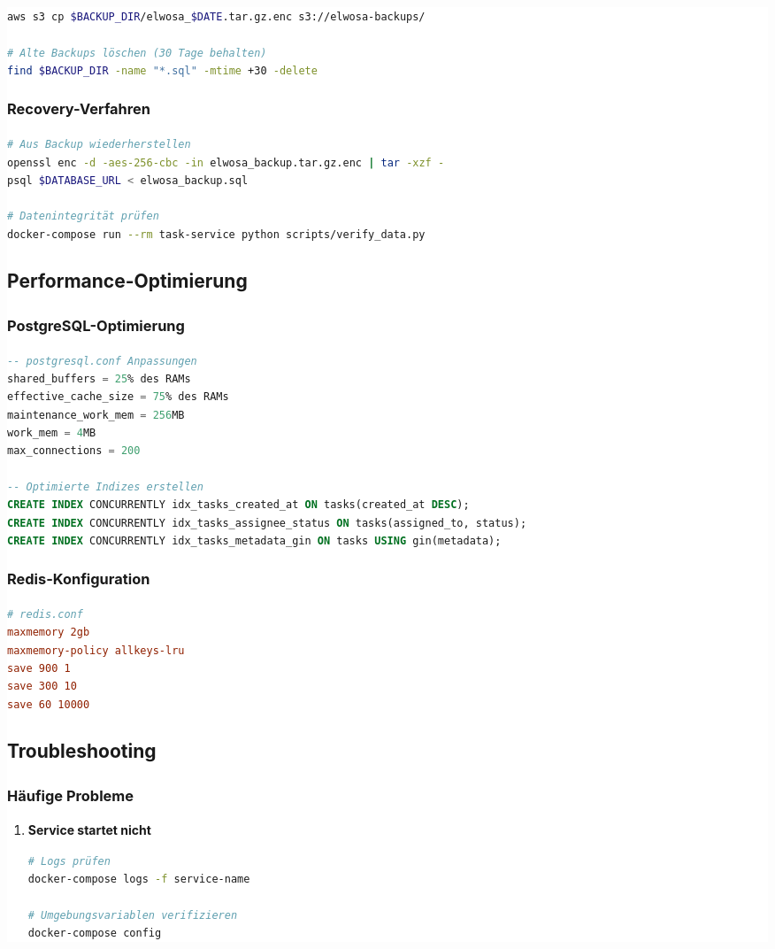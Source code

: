 ```bash
aws s3 cp $BACKUP_DIR/elwosa_$DATE.tar.gz.enc s3://elwosa-backups/

# Alte Backups löschen (30 Tage behalten)
find $BACKUP_DIR -name "*.sql" -mtime +30 -delete
```

### Recovery-Verfahren

```bash
# Aus Backup wiederherstellen
openssl enc -d -aes-256-cbc -in elwosa_backup.tar.gz.enc | tar -xzf -
psql $DATABASE_URL < elwosa_backup.sql

# Datenintegrität prüfen
docker-compose run --rm task-service python scripts/verify_data.py
```

## Performance-Optimierung

### PostgreSQL-Optimierung

```sql
-- postgresql.conf Anpassungen
shared_buffers = 25% des RAMs
effective_cache_size = 75% des RAMs
maintenance_work_mem = 256MB
work_mem = 4MB
max_connections = 200

-- Optimierte Indizes erstellen
CREATE INDEX CONCURRENTLY idx_tasks_created_at ON tasks(created_at DESC);
CREATE INDEX CONCURRENTLY idx_tasks_assignee_status ON tasks(assigned_to, status);
CREATE INDEX CONCURRENTLY idx_tasks_metadata_gin ON tasks USING gin(metadata);
```

### Redis-Konfiguration

```conf
# redis.conf
maxmemory 2gb
maxmemory-policy allkeys-lru
save 900 1
save 300 10
save 60 10000
```

## Troubleshooting

### Häufige Probleme

1. **Service startet nicht**
   ```bash
   # Logs prüfen
   docker-compose logs -f service-name
   
   # Umgebungsvariablen verifizieren
   docker-compose config
   ```
